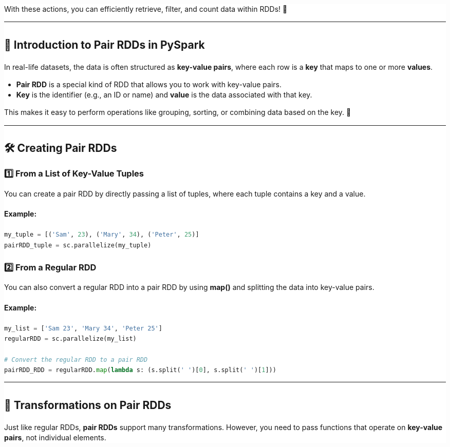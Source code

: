 With these actions, you can efficiently retrieve, filter, and count data within RDDs! 🎉

---

## 🔑 **Introduction to Pair RDDs in PySpark**

In real-life datasets, the data is often structured as **key-value pairs**, where each row is a **key** that maps to one or more **values**.

* **Pair RDD** is a special kind of RDD that allows you to work with key-value pairs.
* **Key** is the identifier (e.g., an ID or name) and **value** is the data associated with that key.

This makes it easy to perform operations like grouping, sorting, or combining data based on the key. 🔄

---

## 🛠️ **Creating Pair RDDs**

### 1️⃣ **From a List of Key-Value Tuples**

You can create a pair RDD by directly passing a list of tuples, where each tuple contains a key and a value.

#### Example:

```python
my_tuple = [('Sam', 23), ('Mary', 34), ('Peter', 25)] 
pairRDD_tuple = sc.parallelize(my_tuple)
```

### 2️⃣ **From a Regular RDD**

You can also convert a regular RDD into a pair RDD by using **map()** and splitting the data into key-value pairs.

#### Example:

```python
my_list = ['Sam 23', 'Mary 34', 'Peter 25'] 
regularRDD = sc.parallelize(my_list)

# Convert the regular RDD to a pair RDD
pairRDD_RDD = regularRDD.map(lambda s: (s.split(' ')[0], s.split(' ')[1]))
```

---

## 🔄 **Transformations on Pair RDDs**

Just like regular RDDs, **pair RDDs** support many transformations. However, you need to pass functions that operate on **key-value pairs**, not individual elements.
